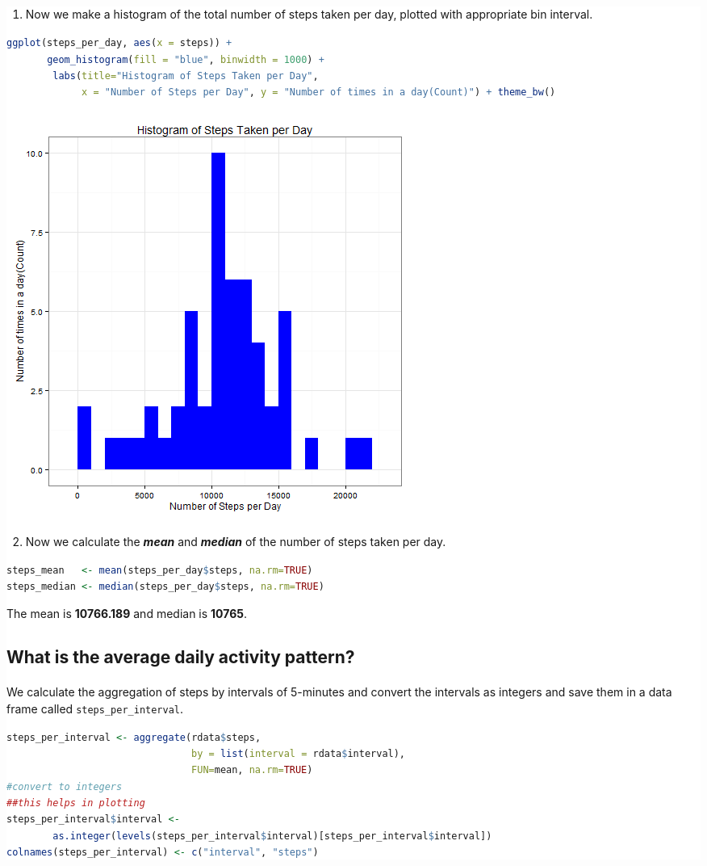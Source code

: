 1. Now we make a histogram of the total number of steps taken per day, plotted with appropriate bin interval.


```r
ggplot(steps_per_day, aes(x = steps)) + 
       geom_histogram(fill = "blue", binwidth = 1000) + 
        labs(title="Histogram of Steps Taken per Day", 
             x = "Number of Steps per Day", y = "Number of times in a day(Count)") + theme_bw() 
```

![plot of chunk histo](figure/histo-1.png) 

2. Now we calculate the ***mean*** and ***median*** of the number of steps taken per day.


```r
steps_mean   <- mean(steps_per_day$steps, na.rm=TRUE)
steps_median <- median(steps_per_day$steps, na.rm=TRUE)
```

The mean is **10766.189** and median is **10765**.

## What is the average daily activity pattern?

We calculate the aggregation of steps by intervals of 5-minutes and convert the intervals as integers and save them in a data frame called `steps_per_interval`.


```r
steps_per_interval <- aggregate(rdata$steps, 
                                by = list(interval = rdata$interval),
                                FUN=mean, na.rm=TRUE)
#convert to integers
##this helps in plotting
steps_per_interval$interval <- 
        as.integer(levels(steps_per_interval$interval)[steps_per_interval$interval])
colnames(steps_per_interval) <- c("interval", "steps")
```

